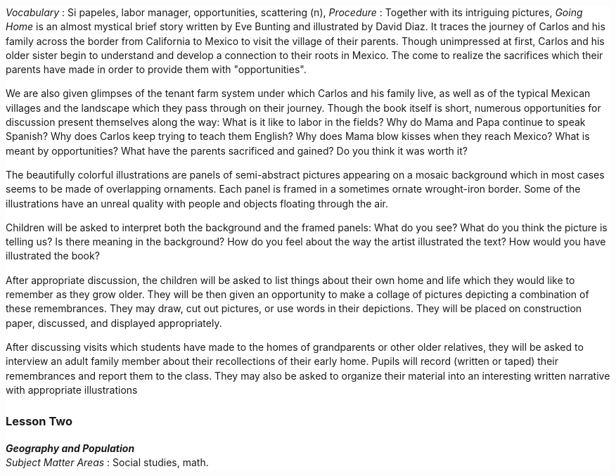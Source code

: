  <i>
  Vocabulary
 </i>
 : Si papeles, labor manager, opportunities, scattering (n),
 <i>
  Procedure
 </i>
 : Together with its intriguing pictures,
 <i>
  Going Home
 </i>
 is an almost mystical brief story written by Eve Bunting and illustrated by David Diaz. It traces the journey of Carlos and his family across the border from California to Mexico to visit the village of their parents. Though unimpressed at first, Carlos and his older sister begin to understand and develop a connection to their roots in Mexico. The come to realize the sacrifices which their parents have made in order to provide them with "opportunities".
 <p>
  We are also given glimpses of the tenant farm system under which Carlos and his family live, as well as of the typical Mexican villages and the landscape which they pass through on their journey. Though the book itself is short, numerous opportunities for discussion present themselves along the way: What is it like to labor in the fields? Why do Mama and Papa continue to speak Spanish? Why does Carlos keep trying to teach them English? Why does Mama blow kisses when they reach Mexico? What is meant by opportunities? What have the parents sacrificed and gained? Do you think it was worth it?
 </p>
 <p>
  The beautifully colorful illustrations are panels of semi-abstract pictures appearing on a mosaic background which in most cases seems to be made of overlapping ornaments. Each panel is framed in a sometimes ornate wrought-iron border. Some of the illustrations have an unreal quality with people and objects floating through the air.
 </p>
 <p>
  Children will be asked to interpret both the background and the framed panels: What do you see? What do you think the picture is telling us? Is there meaning in the background? How do you feel about the way the artist illustrated the text? How would you have illustrated the book?
 </p>
 <p>
  After appropriate discussion, the children will be asked to list things about their own home and life which they would like to remember as they grow older. They will be then given an opportunity to make a collage of pictures depicting a combination of these remembrances. They may draw, cut out pictures, or use words in their depictions. They will be placed on construction paper, discussed, and displayed appropriately.
 </p>
 <p>
  After discussing visits which students have made to the homes of grandparents or other older relatives, they will be asked to interview an adult family member about their recollections of their early home. Pupils will record (written or taped) their remembrances and report them to the class. They may also be asked to organize their material into an interesting written narrative with appropriate illustrations
 </p>
<h3>
  Lesson Two
 </h3>
 <p>
  <b>
   <i>
    Geography and Population
   </i>
  </b>
  <br/>
  <i>
   Subject Matter Areas
  </i>
  : Social studies, math.
 </p>